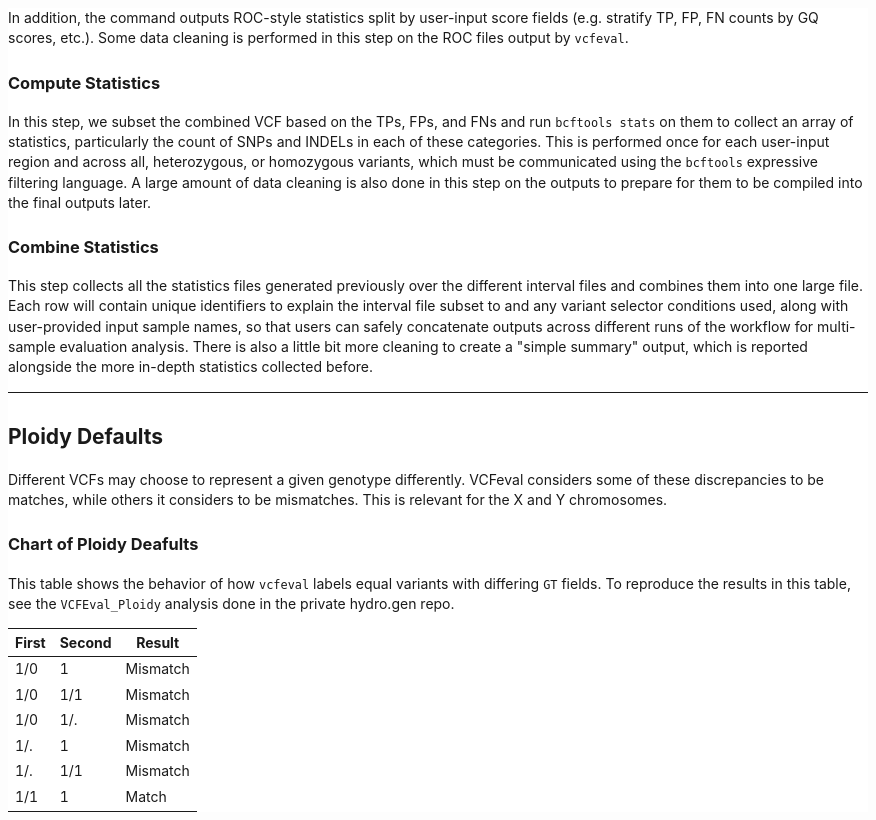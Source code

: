 In addition, the command outputs ROC-style statistics split by user-input score fields (e.g. stratify TP, FP, FN counts by GQ scores, etc.). Some data cleaning is performed in this step on the ROC files output by `vcfeval`.

### Compute Statistics

In this step, we subset the combined VCF based on the TPs, FPs, and FNs and run `bcftools stats` on them to collect an array of statistics, particularly the count of SNPs and INDELs in each of these categories. This is performed once for each user-input region and across all, heterozygous, or homozygous variants, which must be communicated using the `bcftools` expressive filtering language. A large amount of data cleaning is also done in this step on the outputs to prepare for them to be compiled into the final outputs later.

### Combine Statistics

This step collects all the statistics files generated previously over the different interval files and combines them into one large file. Each row will contain unique identifiers to explain the interval file subset to and any variant selector conditions used, along with user-provided input sample names, so that users can safely concatenate outputs across different runs of the workflow for multi-sample evaluation analysis. There is also a little bit more cleaning to create a "simple summary" output, which is reported alongside the more in-depth statistics collected before.

---

## Ploidy Defaults

Different VCFs may choose to represent a given genotype differently. VCFeval considers some of these discrepancies to be matches, while others it considers to be mismatches. This is relevant for the X and Y chromosomes.

### Chart of Ploidy Deafults

This table shows the behavior of how `vcfeval` labels equal variants with differing `GT` fields. To reproduce the results in this table, see the `VCFEval_Ploidy` analysis done in the private hydro.gen repo.


| First  |Second| Result   |
| ------ | ---- |----------|
| 1/0    | 1    | Mismatch |
| 1/0    | 1/1  | Mismatch |
| 1/0    | 1/.  | Mismatch |
| 1/.    | 1    | Mismatch |
| 1/.    | 1/1  | Mismatch |
| 1/1    | 1    | Match    |
